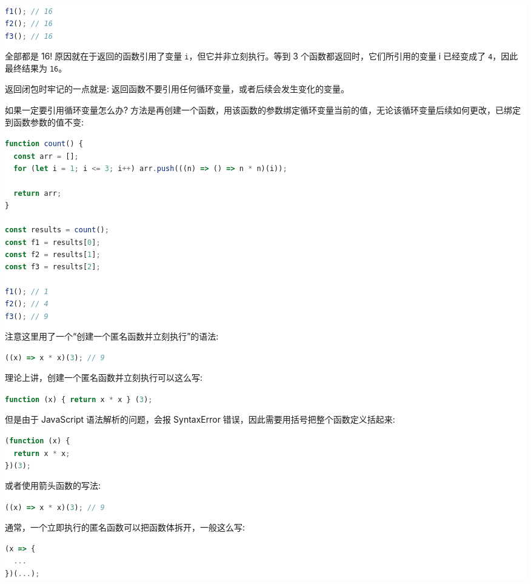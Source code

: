 ```js
f1(); // 16
f2(); // 16
f3(); // 16
```

全部都是 16! 原因就在于返回的函数引用了变量 `i`，但它并非立刻执行。等到 3 个函数都返回时，它们所引用的变量 i 已经变成了 `4`，因此最终结果为 `16`。

返回闭包时牢记的一点就是: 返回函数不要引用任何循环变量，或者后续会发生变化的变量。

如果一定要引用循环变量怎么办? 方法是再创建一个函数，用该函数的参数绑定循环变量当前的值，无论该循环变量后续如何更改，已绑定到函数参数的值不变:

```js
function count() {
  const arr = [];
  for (let i = 1; i <= 3; i++) arr.push(((n) => () => n * n)(i));

  return arr;
}

const results = count();
const f1 = results[0];
const f2 = results[1];
const f3 = results[2];

f1(); // 1
f2(); // 4
f3(); // 9
```

注意这里用了一个“创建一个匿名函数并立刻执行”的语法:

```js
((x) => x * x)(3); // 9
```

理论上讲，创建一个匿名函数并立刻执行可以这么写:

```js
function (x) { return x * x } (3);
```

但是由于 JavaScript 语法解析的问题，会报 SyntaxError 错误，因此需要用括号把整个函数定义括起来:

```js
(function (x) {
  return x * x;
})(3);
```

或者使用箭头函数的写法:

```js
((x) => x * x)(3); // 9
```

通常，一个立即执行的匿名函数可以把函数体拆开，一般这么写:

```js
(x => {
  ...
})(...);
```
